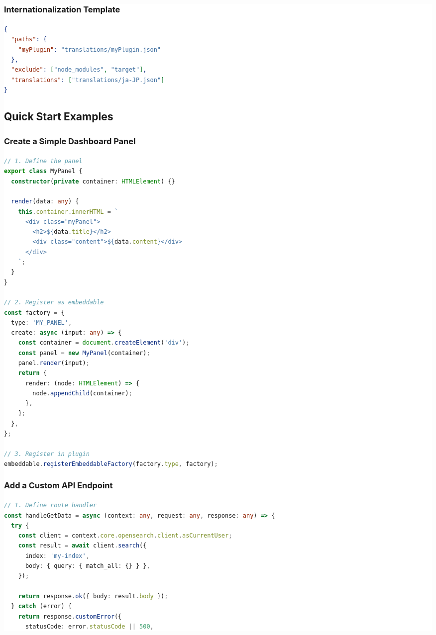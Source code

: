 ### Internationalization Template
```json
{
  "paths": {
    "myPlugin": "translations/myPlugin.json"
  },
  "exclude": ["node_modules", "target"],
  "translations": ["translations/ja-JP.json"]
}
```

## Quick Start Examples

### Create a Simple Dashboard Panel
```typescript
// 1. Define the panel
export class MyPanel {
  constructor(private container: HTMLElement) {}

  render(data: any) {
    this.container.innerHTML = `
      <div class="myPanel">
        <h2>${data.title}</h2>
        <div class="content">${data.content}</div>
      </div>
    `;
  }
}

// 2. Register as embeddable
const factory = {
  type: 'MY_PANEL',
  create: async (input: any) => {
    const container = document.createElement('div');
    const panel = new MyPanel(container);
    panel.render(input);
    return {
      render: (node: HTMLElement) => {
        node.appendChild(container);
      },
    };
  },
};

// 3. Register in plugin
embeddable.registerEmbeddableFactory(factory.type, factory);
```

### Add a Custom API Endpoint
```typescript
// 1. Define route handler
const handleGetData = async (context: any, request: any, response: any) => {
  try {
    const client = context.core.opensearch.client.asCurrentUser;
    const result = await client.search({
      index: 'my-index',
      body: { query: { match_all: {} } },
    });

    return response.ok({ body: result.body });
  } catch (error) {
    return response.customError({
      statusCode: error.statusCode || 500,
```